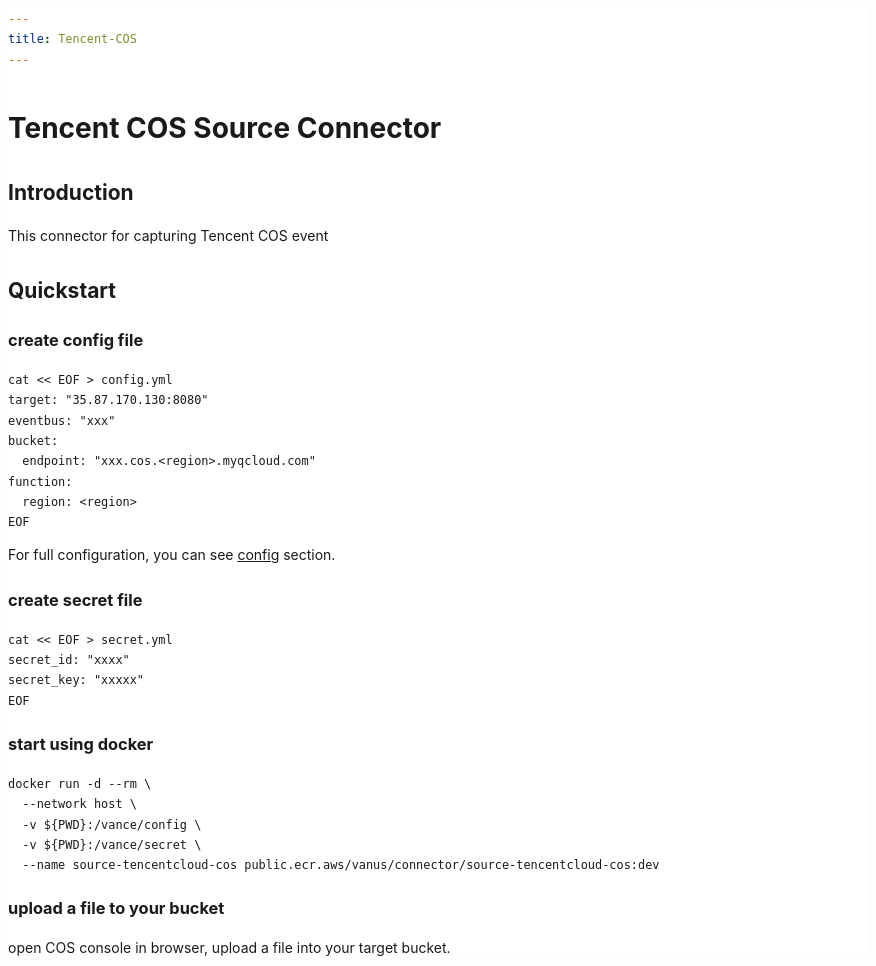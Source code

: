 ```yaml
---
title: Tencent-COS
---
```


# Tencent COS Source Connector

## Introduction

This connector for capturing Tencent COS event

## Quickstart

### create config file

```shell
cat << EOF > config.yml
target: "35.87.170.130:8080"
eventbus: "xxx"
bucket:
  endpoint: "xxx.cos.<region>.myqcloud.com"
function:
  region: <region>
EOF
```
For full configuration, you can see [config](#config) section.

### create secret file

```shell
cat << EOF > secret.yml
secret_id: "xxxx"
secret_key: "xxxxx"
EOF
```

### start using docker

```shell
docker run -d --rm \
  --network host \
  -v ${PWD}:/vance/config \
  -v ${PWD}:/vance/secret \
  --name source-tencentcloud-cos public.ecr.aws/vanus/connector/source-tencentcloud-cos:dev
```

### upload a file to your bucket

open COS console in browser, upload a file into your target bucket.
